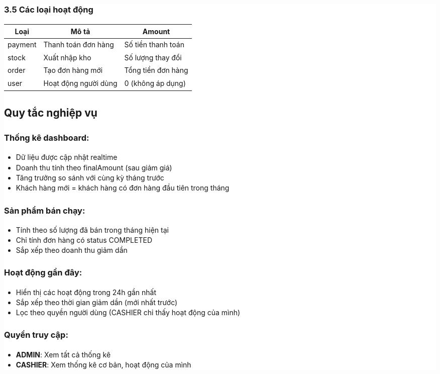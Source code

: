 ### 3.5 Các loại hoạt động

| **Loại** | **Mô tả** | **Amount** |
|----------|-----------|------------|
| payment | Thanh toán đơn hàng | Số tiền thanh toán |
| stock | Xuất nhập kho | Số lượng thay đổi |
| order | Tạo đơn hàng mới | Tổng tiền đơn hàng |
| user | Hoạt động người dùng | 0 (không áp dụng) |

## Quy tắc nghiệp vụ

### Thống kê dashboard:
- Dữ liệu được cập nhật realtime
- Doanh thu tính theo finalAmount (sau giảm giá)
- Tăng trưởng so sánh với cùng kỳ tháng trước
- Khách hàng mới = khách hàng có đơn hàng đầu tiên trong tháng

### Sản phẩm bán chạy:
- Tính theo số lượng đã bán trong tháng hiện tại
- Chỉ tính đơn hàng có status COMPLETED
- Sắp xếp theo doanh thu giảm dần

### Hoạt động gần đây:
- Hiển thị các hoạt động trong 24h gần nhất
- Sắp xếp theo thời gian giảm dần (mới nhất trước)
- Lọc theo quyền người dùng (CASHIER chỉ thấy hoạt động của mình)

### Quyền truy cập:
- **ADMIN**: Xem tất cả thống kê
- **CASHIER**: Xem thống kê cơ bản, hoạt động của mình
